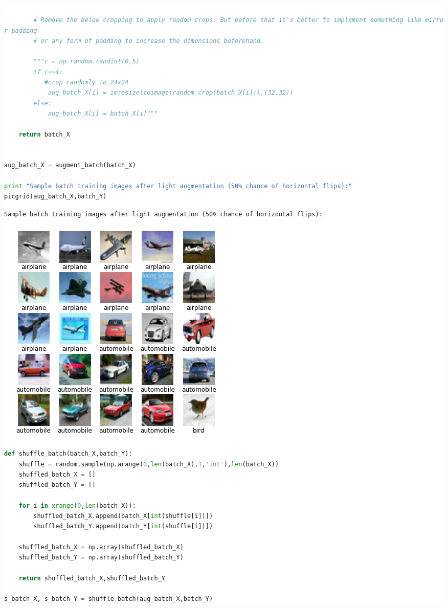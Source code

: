 ```python
       
        # Remove the below cropping to apply random crops. But before that it's better to implement something like mirror padding
        # or any form of padding to increase the dimensions beforehand.
        
        """c = np.random.randint(0,5)
        if c==4:
           #crop randomly to 24x24
            aug_batch_X[i] = imresize(toimage(random_crop(batch_X[i])),(32,32))
        else:
            aug_batch_X[i] = batch_X[i]"""
    
    return batch_X
    
    
aug_batch_X = augment_batch(batch_X)

print "Sample batch training images after light augmentation (50% chance of horizontal flips):"
picgrid(aug_batch_X,batch_Y)
```

    Sample batch training images after light augmentation (50% chance of horizontal flips):



![png](output_4_1.png)



```python
def shuffle_batch(batch_X,batch_Y):
    shuffle = random.sample(np.arange(0,len(batch_X),1,'int'),len(batch_X))
    shuffled_batch_X = []
    shuffled_batch_Y = []
    
    for i in xrange(0,len(batch_X)):
        shuffled_batch_X.append(batch_X[int(shuffle[i])])
        shuffled_batch_Y.append(batch_Y[int(shuffle[i])])
    
    shuffled_batch_X = np.array(shuffled_batch_X)
    shuffled_batch_Y = np.array(shuffled_batch_Y)

    return shuffled_batch_X,shuffled_batch_Y

s_batch_X, s_batch_Y = shuffle_batch(aug_batch_X,batch_Y)
```